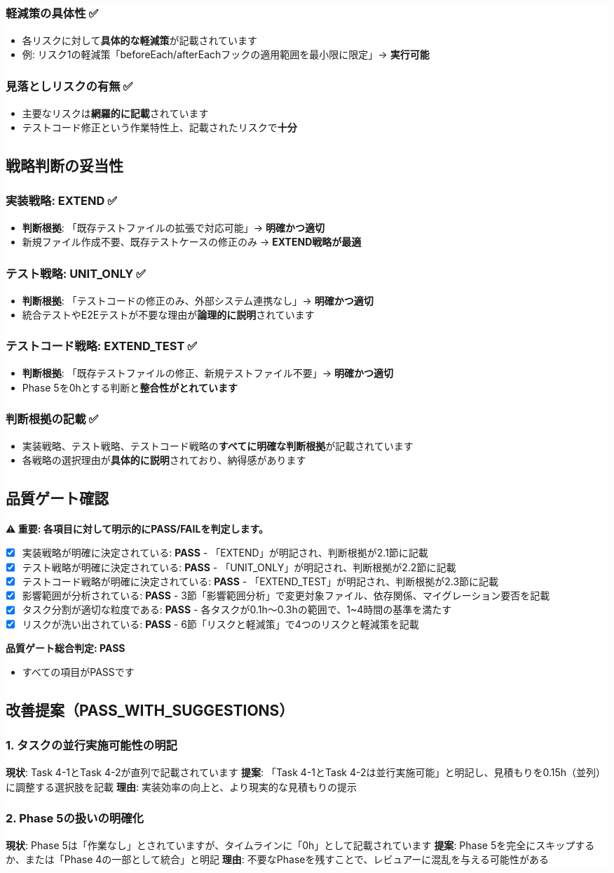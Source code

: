 ### 軽減策の具体性 ✅
- 各リスクに対して**具体的な軽減策**が記載されています
- 例: リスク1の軽減策「beforeEach/afterEachフックの適用範囲を最小限に限定」→ **実行可能**

### 見落としリスクの有無 ✅
- 主要なリスクは**網羅的に記載**されています
- テストコード修正という作業特性上、記載されたリスクで**十分**

## 戦略判断の妥当性

### 実装戦略: EXTEND ✅
- **判断根拠**: 「既存テストファイルの拡張で対応可能」→ **明確かつ適切**
- 新規ファイル作成不要、既存テストケースの修正のみ → **EXTEND戦略が最適**

### テスト戦略: UNIT_ONLY ✅
- **判断根拠**: 「テストコードの修正のみ、外部システム連携なし」→ **明確かつ適切**
- 統合テストやE2Eテストが不要な理由が**論理的に説明**されています

### テストコード戦略: EXTEND_TEST ✅
- **判断根拠**: 「既存テストファイルの修正、新規テストファイル不要」→ **明確かつ適切**
- Phase 5を0hとする判断と**整合性がとれています**

### 判断根拠の記載 ✅
- 実装戦略、テスト戦略、テストコード戦略の**すべてに明確な判断根拠**が記載されています
- 各戦略の選択理由が**具体的に説明**されており、納得感があります

## 品質ゲート確認

**⚠️ 重要: 各項目に対して明示的にPASS/FAILを判定します。**

- [x] 実装戦略が明確に決定されている: **PASS** - 「EXTEND」が明記され、判断根拠が2.1節に記載
- [x] テスト戦略が明確に決定されている: **PASS** - 「UNIT_ONLY」が明記され、判断根拠が2.2節に記載
- [x] テストコード戦略が明確に決定されている: **PASS** - 「EXTEND_TEST」が明記され、判断根拠が2.3節に記載
- [x] 影響範囲が分析されている: **PASS** - 3節「影響範囲分析」で変更対象ファイル、依存関係、マイグレーション要否を記載
- [x] タスク分割が適切な粒度である: **PASS** - 各タスクが0.1h～0.3hの範囲で、1~4時間の基準を満たす
- [x] リスクが洗い出されている: **PASS** - 6節「リスクと軽減策」で4つのリスクと軽減策を記載

**品質ゲート総合判定: PASS**
- すべての項目がPASSです

## 改善提案（PASS_WITH_SUGGESTIONS）

### 1. タスクの並行実施可能性の明記
**現状**: Task 4-1とTask 4-2が直列で記載されています
**提案**: 「Task 4-1とTask 4-2は並行実施可能」と明記し、見積もりを0.15h（並列）に調整する選択肢を記載
**理由**: 実装効率の向上と、より現実的な見積もりの提示

### 2. Phase 5の扱いの明確化
**現状**: Phase 5は「作業なし」とされていますが、タイムラインに「0h」として記載されています
**提案**: Phase 5を完全にスキップするか、または「Phase 4の一部として統合」と明記
**理由**: 不要なPhaseを残すことで、レビュアーに混乱を与える可能性がある
